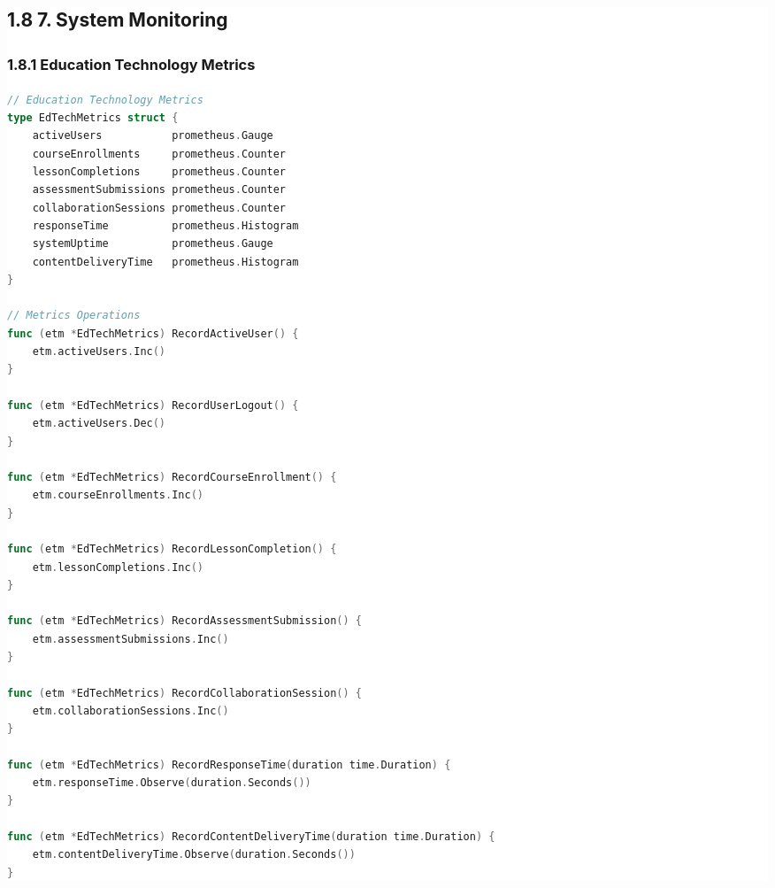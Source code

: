 ## 1.8 7. System Monitoring

### 1.8.1 Education Technology Metrics

```go
// Education Technology Metrics
type EdTechMetrics struct {
    activeUsers           prometheus.Gauge
    courseEnrollments     prometheus.Counter
    lessonCompletions     prometheus.Counter
    assessmentSubmissions prometheus.Counter
    collaborationSessions prometheus.Counter
    responseTime          prometheus.Histogram
    systemUptime          prometheus.Gauge
    contentDeliveryTime   prometheus.Histogram
}

// Metrics Operations
func (etm *EdTechMetrics) RecordActiveUser() {
    etm.activeUsers.Inc()
}

func (etm *EdTechMetrics) RecordUserLogout() {
    etm.activeUsers.Dec()
}

func (etm *EdTechMetrics) RecordCourseEnrollment() {
    etm.courseEnrollments.Inc()
}

func (etm *EdTechMetrics) RecordLessonCompletion() {
    etm.lessonCompletions.Inc()
}

func (etm *EdTechMetrics) RecordAssessmentSubmission() {
    etm.assessmentSubmissions.Inc()
}

func (etm *EdTechMetrics) RecordCollaborationSession() {
    etm.collaborationSessions.Inc()
}

func (etm *EdTechMetrics) RecordResponseTime(duration time.Duration) {
    etm.responseTime.Observe(duration.Seconds())
}

func (etm *EdTechMetrics) RecordContentDeliveryTime(duration time.Duration) {
    etm.contentDeliveryTime.Observe(duration.Seconds())
}
```
